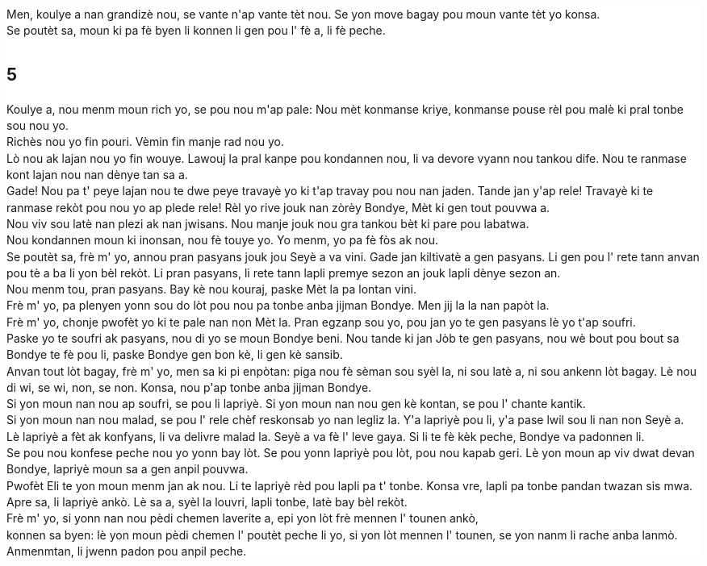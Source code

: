 <div class='verse'>Men, koulye a nan grandizè nou, se vante n'ap vante tèt nou. Se yon move bagay pou moun vante tèt yo konsa.</div>
<div class='verse'>Se poutèt sa, moun ki pa fè byen li konnen li gen pou l' fè a, li fè peche.</div>
</div>
<h2 class='chapter'>5</h2>
<div class='block'>
<div class='verse'>Koulye a, nou menm moun rich yo, se pou nou m'ap pale: Nou mèt konmanse kriye, konmanse pouse rèl pou malè ki pral tonbe sou nou yo.</div>
<div class='verse'>Richès nou yo fin pouri. Vèmin fin manje rad nou yo.</div>
<div class='verse'>Lò nou ak lajan nou yo fin wouye. Lawouj la pral kanpe pou kondannen nou, li va devore vyann nou tankou dife. Nou te ranmase kont lajan nou nan dènye tan sa a.</div>
<div class='verse'>Gade! Nou pa t' peye lajan nou te dwe peye travayè yo ki t'ap travay pou nou nan jaden. Tande jan y'ap rele! Travayè ki te ranmase rekòt pou nou yo ap plede rele! Rèl yo rive jouk nan zòrèy Bondye, Mèt ki gen tout pouvwa a.</div>
<div class='verse'>Nou viv sou latè nan plezi ak nan jwisans. Nou manje jouk nou gra tankou bèt ki pare pou labatwa.</div>
<div class='verse'>Nou kondannen moun ki inonsan, nou fè touye yo. Yo menm, yo pa fè fòs ak nou.</div>
<div class='verse'>Se poutèt sa, frè m' yo, annou pran pasyans jouk jou Seyè a va vini. Gade jan kiltivatè a gen pasyans. Li gen pou l' rete tann anvan pou tè a ba li yon bèl rekòt. Li pran pasyans, li rete tann lapli premye sezon an jouk lapli dènye sezon an.</div>
<div class='verse'>Nou menm tou, pran pasyans. Bay kè nou kouraj, paske Mèt la pa lontan vini.</div>
<div class='verse'>Frè m' yo, pa plenyen yonn sou do lòt pou nou pa tonbe anba jijman Bondye. Men jij la la nan papòt la.</div>
<div class='verse'>Frè m' yo, chonje pwofèt yo ki te pale nan non Mèt la. Pran egzanp sou yo, pou jan yo te gen pasyans lè yo t'ap soufri.</div>
<div class='verse'>Paske yo te soufri ak pasyans, nou di yo se moun Bondye beni. Nou tande ki jan Jòb te gen pasyans, nou wè bout pou bout sa Bondye te fè pou li, paske Bondye gen bon kè, li gen kè sansib.</div>
<div class='verse'>Anvan tout lòt bagay, frè m' yo, men sa ki pi enpòtan: piga nou fè sèman sou syèl la, ni sou latè a, ni sou ankenn lòt bagay. Lè nou di wi, se wi, non, se non. Konsa, nou p'ap tonbe anba jijman Bondye.</div>
<div class='verse'>Si yon moun nan nou ap soufri, se pou li lapriyè. Si yon moun nan nou gen kè kontan, se pou l' chante kantik.</div>
<div class='verse'>Si yon moun nan nou malad, se pou l' rele chèf reskonsab yo nan legliz la. Y'a lapriyè pou li, y'a pase lwil sou li nan non Seyè a.</div>
<div class='verse'>Lè lapriyè a fèt ak konfyans, li va delivre malad la. Seyè a va fè l' leve gaya. Si li te fè kèk peche, Bondye va padonnen li.</div>
<div class='verse'>Se pou nou konfese peche nou yo yonn bay lòt. Se pou yonn lapriyè pou lòt, pou nou kapab geri. Lè yon moun ap viv dwat devan Bondye, lapriyè moun sa a gen anpil pouvwa.</div>
<div class='verse'>Pwofèt Eli te yon moun menm jan ak nou. Li te lapriyè rèd pou lapli pa t' tonbe. Konsa vre, lapli pa tonbe pandan twazan sis mwa.</div>
<div class='verse'>Apre sa, li lapriyè ankò. Lè sa a, syèl la louvri, lapli tonbe, latè bay bèl rekòt.</div>
<div class='verse'>Frè m' yo, si yonn nan nou pèdi chemen laverite a, epi yon lòt frè mennen l' tounen ankò,</div>
<div class='verse'>konnen sa byen: lè yon moun pèdi chemen l' poutèt peche li yo, si yon lòt mennen l' tounen, se yon nanm li rache anba lanmò. Anmenmtan, li jwenn padon pou anpil peche.</div>
</div>